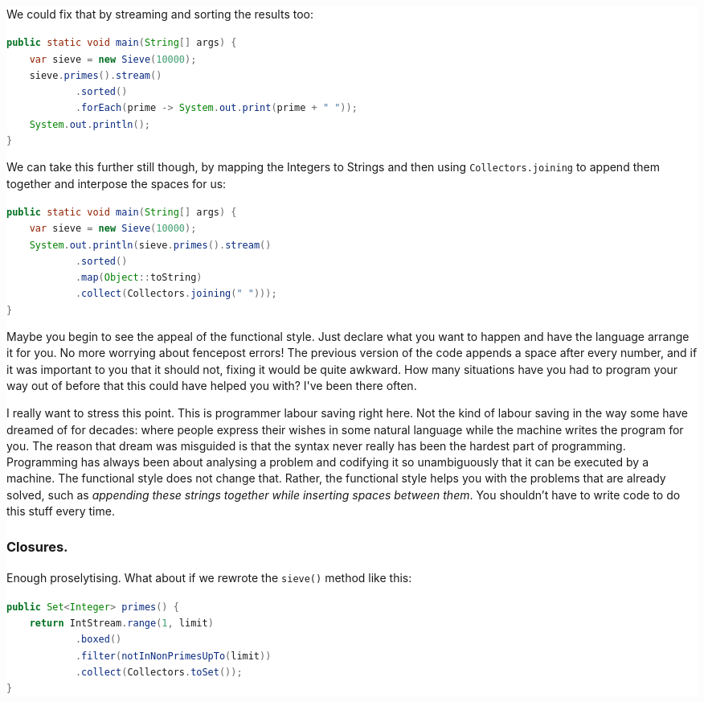 We could fix that by streaming and sorting the results too:

```java
public static void main(String[] args) {
    var sieve = new Sieve(10000);
    sieve.primes().stream()
            .sorted()
            .forEach(prime -> System.out.print(prime + " "));
    System.out.println();
}
```

We can take this further still though, by mapping the Integers to Strings and then using `Collectors.joining` to append 
them together and interpose the spaces for us:

```java
public static void main(String[] args) {
    var sieve = new Sieve(10000);
    System.out.println(sieve.primes().stream()
            .sorted()
            .map(Object::toString)
            .collect(Collectors.joining(" ")));
}
```

Maybe you begin to see the appeal of the functional style. Just declare what you want to happen and have the language 
arrange it for you. No more worrying about fencepost errors! The previous version of the code appends a space after
every number, and if it was important to you that it should not, fixing it would be quite awkward. How many 
situations have you had to program your way out of before that this could have helped you with? I've been there often.

I really want to stress this point. This is programmer labour saving right here. Not the kind of labour saving in the 
way some have dreamed of for decades: where people express their wishes in some natural language while the machine 
writes the program for you. The reason that dream was misguided is that the syntax never really has been the hardest part of 
programming. Programming has always been about analysing a problem and codifying it so unambiguously that it can be 
executed by a machine. The functional style does not change that. Rather, the functional style helps you with the 
problems that are already solved, such as _appending these strings together while inserting spaces between them_. You 
shouldn’t have to write code to do this stuff every time.

### Closures.

Enough proselytising. What about if we rewrote the `sieve()` method like this:

```java
public Set<Integer> primes() {
    return IntStream.range(1, limit)
            .boxed()
            .filter(notInNonPrimesUpTo(limit))
            .collect(Collectors.toSet());
}
```
